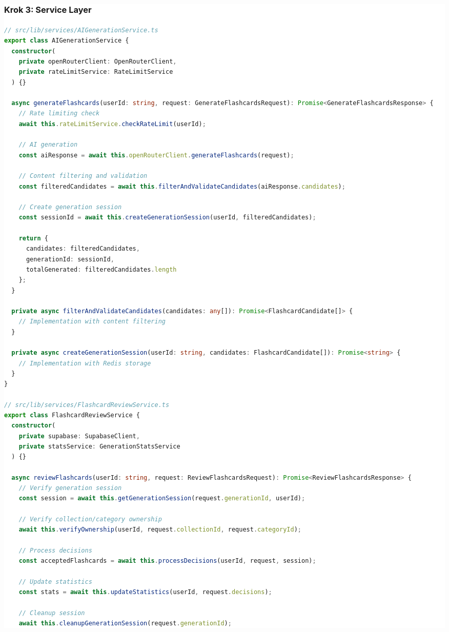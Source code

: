 ### Krok 3: Service Layer
```typescript
// src/lib/services/AIGenerationService.ts
export class AIGenerationService {
  constructor(
    private openRouterClient: OpenRouterClient,
    private rateLimitService: RateLimitService
  ) {}

  async generateFlashcards(userId: string, request: GenerateFlashcardsRequest): Promise<GenerateFlashcardsResponse> {
    // Rate limiting check
    await this.rateLimitService.checkRateLimit(userId);
    
    // AI generation
    const aiResponse = await this.openRouterClient.generateFlashcards(request);
    
    // Content filtering and validation
    const filteredCandidates = await this.filterAndValidateCandidates(aiResponse.candidates);
    
    // Create generation session
    const sessionId = await this.createGenerationSession(userId, filteredCandidates);
    
    return {
      candidates: filteredCandidates,
      generationId: sessionId,
      totalGenerated: filteredCandidates.length
    };
  }

  private async filterAndValidateCandidates(candidates: any[]): Promise<FlashcardCandidate[]> {
    // Implementation with content filtering
  }

  private async createGenerationSession(userId: string, candidates: FlashcardCandidate[]): Promise<string> {
    // Implementation with Redis storage
  }
}

// src/lib/services/FlashcardReviewService.ts
export class FlashcardReviewService {
  constructor(
    private supabase: SupabaseClient,
    private statsService: GenerationStatsService
  ) {}

  async reviewFlashcards(userId: string, request: ReviewFlashcardsRequest): Promise<ReviewFlashcardsResponse> {
    // Verify generation session
    const session = await this.getGenerationSession(request.generationId, userId);
    
    // Verify collection/category ownership
    await this.verifyOwnership(userId, request.collectionId, request.categoryId);
    
    // Process decisions
    const acceptedFlashcards = await this.processDecisions(userId, request, session);
    
    // Update statistics
    const stats = await this.updateStatistics(userId, request.decisions);
    
    // Cleanup session
    await this.cleanupGenerationSession(request.generationId);
```